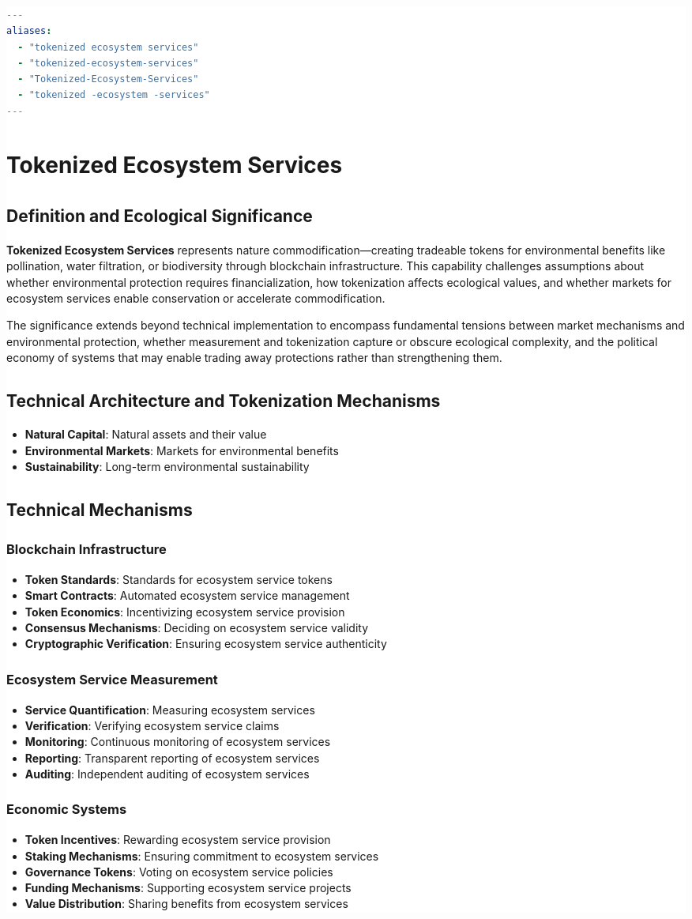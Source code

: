 ```yaml
---
aliases:
  - "tokenized ecosystem services"
  - "tokenized-ecosystem-services"
  - "Tokenized-Ecosystem-Services"
  - "tokenized -ecosystem -services"
---
```


# Tokenized Ecosystem Services

## Definition and Ecological Significance

**Tokenized Ecosystem Services** represents nature commodification—creating tradeable tokens for environmental benefits like pollination, water filtration, or biodiversity through blockchain infrastructure. This capability challenges assumptions about whether environmental protection requires financialization, how tokenization affects ecological values, and whether markets for ecosystem services enable conservation or accelerate commodification.

The significance extends beyond technical implementation to encompass fundamental tensions between market mechanisms and environmental protection, whether measurement and tokenization capture or obscure ecological complexity, and the political economy of systems that may enable trading away protections rather than strengthening them.

## Technical Architecture and Tokenization Mechanisms
- **Natural Capital**: Natural assets and their value
- **Environmental Markets**: Markets for environmental benefits
- **Sustainability**: Long-term environmental sustainability

## Technical Mechanisms

### Blockchain Infrastructure
- **Token Standards**: Standards for ecosystem service tokens
- **Smart Contracts**: Automated ecosystem service management
- **Token Economics**: Incentivizing ecosystem service provision
- **Consensus Mechanisms**: Deciding on ecosystem service validity
- **Cryptographic Verification**: Ensuring ecosystem service authenticity

### Ecosystem Service Measurement
- **Service Quantification**: Measuring ecosystem services
- **Verification**: Verifying ecosystem service claims
- **Monitoring**: Continuous monitoring of ecosystem services
- **Reporting**: Transparent reporting of ecosystem services
- **Auditing**: Independent auditing of ecosystem services

### Economic Systems
- **Token Incentives**: Rewarding ecosystem service provision
- **Staking Mechanisms**: Ensuring commitment to ecosystem services
- **Governance Tokens**: Voting on ecosystem service policies
- **Funding Mechanisms**: Supporting ecosystem service projects
- **Value Distribution**: Sharing benefits from ecosystem services
